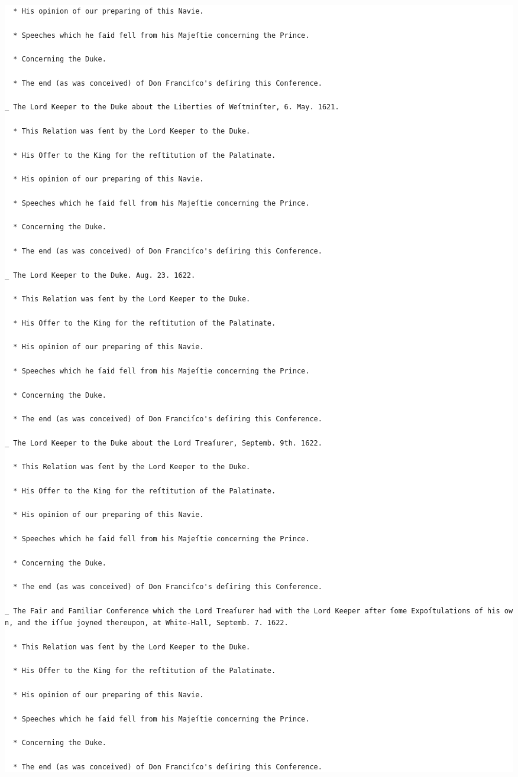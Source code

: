       * His opinion of our preparing of this Navie.

      * Speeches which he ſaid fell from his Majeſtie concerning the Prince.

      * Concerning the Duke.

      * The end (as was conceived) of Don Franciſco's deſiring this Conference.

    _ The Lord Keeper to the Duke about the Liberties of Weſtminſter, 6. May. 1621.

      * This Relation was ſent by the Lord Keeper to the Duke.

      * His Offer to the King for the reſtitution of the Palatinate.

      * His opinion of our preparing of this Navie.

      * Speeches which he ſaid fell from his Majeſtie concerning the Prince.

      * Concerning the Duke.

      * The end (as was conceived) of Don Franciſco's deſiring this Conference.

    _ The Lord Keeper to the Duke. Aug. 23. 1622.

      * This Relation was ſent by the Lord Keeper to the Duke.

      * His Offer to the King for the reſtitution of the Palatinate.

      * His opinion of our preparing of this Navie.

      * Speeches which he ſaid fell from his Majeſtie concerning the Prince.

      * Concerning the Duke.

      * The end (as was conceived) of Don Franciſco's deſiring this Conference.

    _ The Lord Keeper to the Duke about the Lord Treaſurer, Septemb. 9th. 1622.

      * This Relation was ſent by the Lord Keeper to the Duke.

      * His Offer to the King for the reſtitution of the Palatinate.

      * His opinion of our preparing of this Navie.

      * Speeches which he ſaid fell from his Majeſtie concerning the Prince.

      * Concerning the Duke.

      * The end (as was conceived) of Don Franciſco's deſiring this Conference.

    _ The Fair and Familiar Conference which the Lord Treaſurer had with the Lord Keeper after ſome Expoſtulations of his own, and the iſſue joyned thereupon, at White-Hall, Septemb. 7. 1622.

      * This Relation was ſent by the Lord Keeper to the Duke.

      * His Offer to the King for the reſtitution of the Palatinate.

      * His opinion of our preparing of this Navie.

      * Speeches which he ſaid fell from his Majeſtie concerning the Prince.

      * Concerning the Duke.

      * The end (as was conceived) of Don Franciſco's deſiring this Conference.
